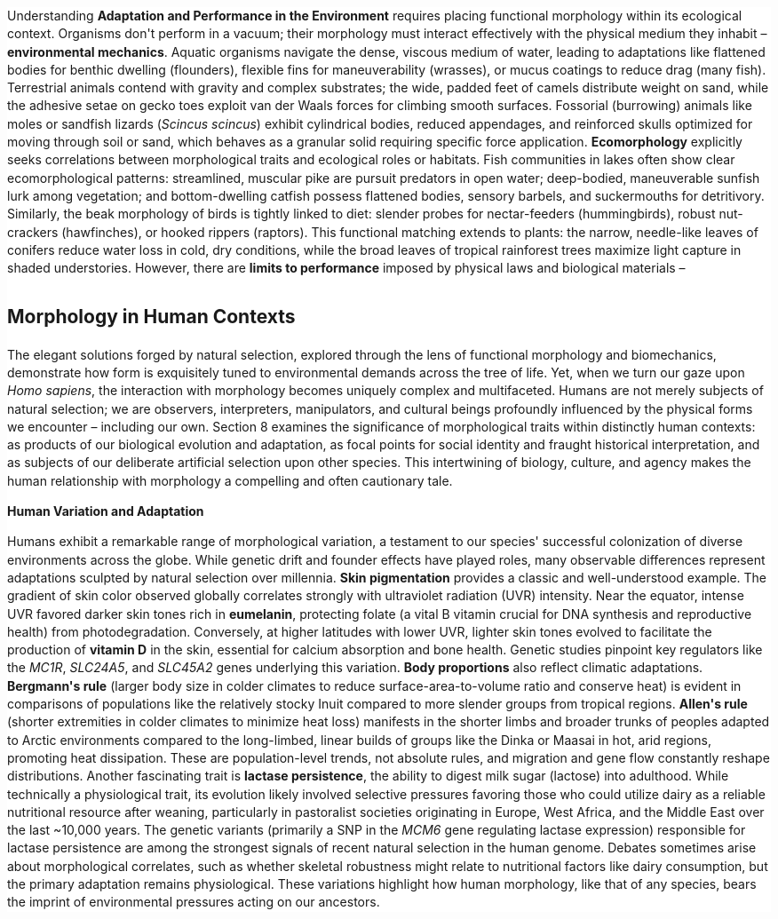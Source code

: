 Understanding **Adaptation and Performance in the Environment** requires placing functional morphology within its ecological context. Organisms don't perform in a vacuum; their morphology must interact effectively with the physical medium they inhabit – **environmental mechanics**. Aquatic organisms navigate the dense, viscous medium of water, leading to adaptations like flattened bodies for benthic dwelling (flounders), flexible fins for maneuverability (wrasses), or mucus coatings to reduce drag (many fish). Terrestrial animals contend with gravity and complex substrates; the wide, padded feet of camels distribute weight on sand, while the adhesive setae on gecko toes exploit van der Waals forces for climbing smooth surfaces. Fossorial (burrowing) animals like moles or sandfish lizards (*Scincus scincus*) exhibit cylindrical bodies, reduced appendages, and reinforced skulls optimized for moving through soil or sand, which behaves as a granular solid requiring specific force application. **Ecomorphology** explicitly seeks correlations between morphological traits and ecological roles or habitats. Fish communities in lakes often show clear ecomorphological patterns: streamlined, muscular pike are pursuit predators in open water; deep-bodied, maneuverable sunfish lurk among vegetation; and bottom-dwelling catfish possess flattened bodies, sensory barbels, and suckermouths for detritivory. Similarly, the beak morphology of birds is tightly linked to diet: slender probes for nectar-feeders (hummingbirds), robust nut-crackers (hawfinches), or hooked rippers (raptors). This functional matching extends to plants: the narrow, needle-like leaves of conifers reduce water loss in cold, dry conditions, while the broad leaves of tropical rainforest trees maximize light capture in shaded understories. However, there are **limits to performance** imposed by physical laws and biological materials –

## Morphology in Human Contexts

The elegant solutions forged by natural selection, explored through the lens of functional morphology and biomechanics, demonstrate how form is exquisitely tuned to environmental demands across the tree of life. Yet, when we turn our gaze upon *Homo sapiens*, the interaction with morphology becomes uniquely complex and multifaceted. Humans are not merely subjects of natural selection; we are observers, interpreters, manipulators, and cultural beings profoundly influenced by the physical forms we encounter – including our own. Section 8 examines the significance of morphological traits within distinctly human contexts: as products of our biological evolution and adaptation, as focal points for social identity and fraught historical interpretation, and as subjects of our deliberate artificial selection upon other species. This intertwining of biology, culture, and agency makes the human relationship with morphology a compelling and often cautionary tale.

**Human Variation and Adaptation**

Humans exhibit a remarkable range of morphological variation, a testament to our species' successful colonization of diverse environments across the globe. While genetic drift and founder effects have played roles, many observable differences represent adaptations sculpted by natural selection over millennia. **Skin pigmentation** provides a classic and well-understood example. The gradient of skin color observed globally correlates strongly with ultraviolet radiation (UVR) intensity. Near the equator, intense UVR favored darker skin tones rich in **eumelanin**, protecting folate (a vital B vitamin crucial for DNA synthesis and reproductive health) from photodegradation. Conversely, at higher latitudes with lower UVR, lighter skin tones evolved to facilitate the production of **vitamin D** in the skin, essential for calcium absorption and bone health. Genetic studies pinpoint key regulators like the *MC1R*, *SLC24A5*, and *SLC45A2* genes underlying this variation. **Body proportions** also reflect climatic adaptations. **Bergmann's rule** (larger body size in colder climates to reduce surface-area-to-volume ratio and conserve heat) is evident in comparisons of populations like the relatively stocky Inuit compared to more slender groups from tropical regions. **Allen's rule** (shorter extremities in colder climates to minimize heat loss) manifests in the shorter limbs and broader trunks of peoples adapted to Arctic environments compared to the long-limbed, linear builds of groups like the Dinka or Maasai in hot, arid regions, promoting heat dissipation. These are population-level trends, not absolute rules, and migration and gene flow constantly reshape distributions. Another fascinating trait is **lactase persistence**, the ability to digest milk sugar (lactose) into adulthood. While technically a physiological trait, its evolution likely involved selective pressures favoring those who could utilize dairy as a reliable nutritional resource after weaning, particularly in pastoralist societies originating in Europe, West Africa, and the Middle East over the last ~10,000 years. The genetic variants (primarily a SNP in the *MCM6* gene regulating lactase expression) responsible for lactase persistence are among the strongest signals of recent natural selection in the human genome. Debates sometimes arise about morphological correlates, such as whether skeletal robustness might relate to nutritional factors like dairy consumption, but the primary adaptation remains physiological. These variations highlight how human morphology, like that of any species, bears the imprint of environmental pressures acting on our ancestors.
